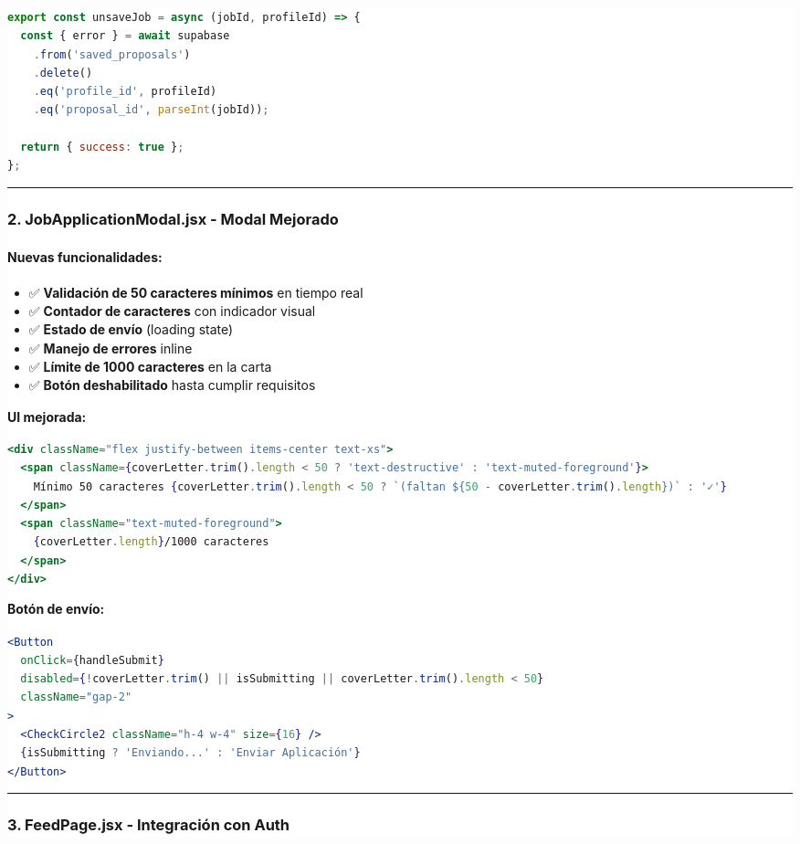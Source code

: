 ```javascript
export const unsaveJob = async (jobId, profileId) => {
  const { error } = await supabase
    .from('saved_proposals')
    .delete()
    .eq('profile_id', profileId)
    .eq('proposal_id', parseInt(jobId));
  
  return { success: true };
};
```

---

### 2. **JobApplicationModal.jsx** - Modal Mejorado

#### Nuevas funcionalidades:

- ✅ **Validación de 50 caracteres mínimos** en tiempo real
- ✅ **Contador de caracteres** con indicador visual
- ✅ **Estado de envío** (loading state)
- ✅ **Manejo de errores** inline
- ✅ **Límite de 1000 caracteres** en la carta
- ✅ **Botón deshabilitado** hasta cumplir requisitos

**UI mejorada:**
```jsx
<div className="flex justify-between items-center text-xs">
  <span className={coverLetter.trim().length < 50 ? 'text-destructive' : 'text-muted-foreground'}>
    Mínimo 50 caracteres {coverLetter.trim().length < 50 ? `(faltan ${50 - coverLetter.trim().length})` : '✓'}
  </span>
  <span className="text-muted-foreground">
    {coverLetter.length}/1000 caracteres
  </span>
</div>
```

**Botón de envío:**
```jsx
<Button 
  onClick={handleSubmit}
  disabled={!coverLetter.trim() || isSubmitting || coverLetter.trim().length < 50}
  className="gap-2"
>
  <CheckCircle2 className="h-4 w-4" size={16} />
  {isSubmitting ? 'Enviando...' : 'Enviar Aplicación'}
</Button>
```

---

### 3. **FeedPage.jsx** - Integración con Auth
